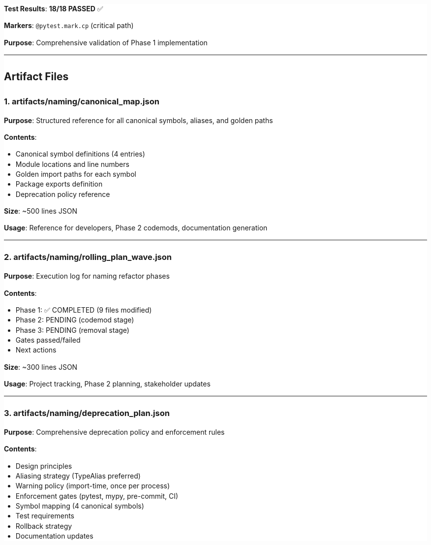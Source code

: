 **Test Results**: **18/18 PASSED** ✅

**Markers**: `@pytest.mark.cp` (critical path)

**Purpose**: Comprehensive validation of Phase 1 implementation

---

## Artifact Files

### 1. artifacts/naming/canonical_map.json

**Purpose**: Structured reference for all canonical symbols, aliases, and golden paths

**Contents**:
- Canonical symbol definitions (4 entries)
- Module locations and line numbers
- Golden import paths for each symbol
- Package exports definition
- Deprecation policy reference

**Size**: ~500 lines JSON

**Usage**: Reference for developers, Phase 2 codemods, documentation generation

---

### 2. artifacts/naming/rolling_plan_wave.json

**Purpose**: Execution log for naming refactor phases

**Contents**:
- Phase 1: ✅ COMPLETED (9 files modified)
- Phase 2: PENDING (codemod stage)
- Phase 3: PENDING (removal stage)
- Gates passed/failed
- Next actions

**Size**: ~300 lines JSON

**Usage**: Project tracking, Phase 2 planning, stakeholder updates

---

### 3. artifacts/naming/deprecation_plan.json

**Purpose**: Comprehensive deprecation policy and enforcement rules

**Contents**:
- Design principles
- Aliasing strategy (TypeAlias preferred)
- Warning policy (import-time, once per process)
- Enforcement gates (pytest, mypy, pre-commit, CI)
- Symbol mapping (4 canonical symbols)
- Test requirements
- Rollback strategy
- Documentation updates
